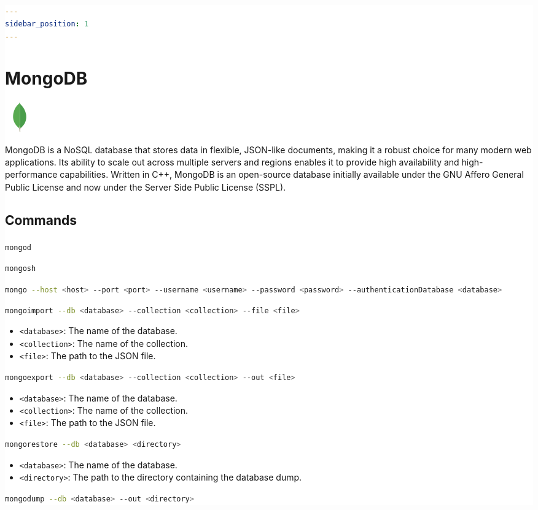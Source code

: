 ```yaml
---
sidebar_position: 1
---
```


# MongoDB

![MongoDB](./img/mongodb.svg)

MongoDB is a NoSQL database that stores data in flexible, JSON-like documents, making it a robust choice for many modern web applications. Its ability to scale out across multiple servers and regions enables it to provide high availability and high-performance capabilities. Written in C++, MongoDB is an open-source database initially available under the GNU Affero General Public License and now under the Server Side Public License (SSPL).

## Commands

```bash title="Start MongoDB server"
mongod
```
    
```bash title="Start MongoDB shell"
mongosh
```

```bash title="Connect to a MongoDB server"
mongo --host <host> --port <port> --username <username> --password <password> --authenticationDatabase <database>
```

```bash title="Import data from a JSON file"
mongoimport --db <database> --collection <collection> --file <file>
```
- `<database>`: The name of the database.
- `<collection>`: The name of the collection.
- `<file>`: The path to the JSON file.

```bash title="Export data to a JSON file"
mongoexport --db <database> --collection <collection> --out <file>
```
- `<database>`: The name of the database.
- `<collection>`: The name of the collection.
- `<file>`: The path to the JSON file.

```bash title="Import data from a BSON file"
mongorestore --db <database> <directory>
```
- `<database>`: The name of the database.
- `<directory>`: The path to the directory containing the database dump.

```bash title="Export data to a BSON file"
mongodump --db <database> --out <directory>
```
